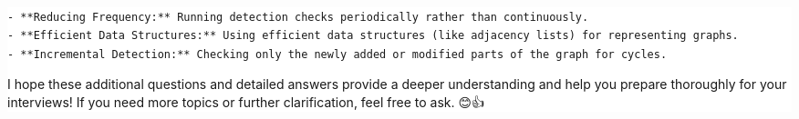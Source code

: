     - **Reducing Frequency:** Running detection checks periodically rather than continuously.
    - **Efficient Data Structures:** Using efficient data structures (like adjacency lists) for representing graphs.
    - **Incremental Detection:** Checking only the newly added or modified parts of the graph for cycles.

I hope these additional questions and detailed answers provide a deeper understanding and help you prepare thoroughly for your interviews! If you need more topics or further clarification, feel free to ask. 😊👍
